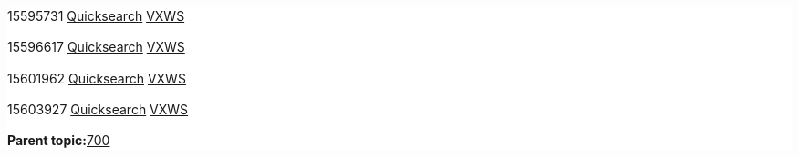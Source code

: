 15595731 [Quicksearch](https://search.library.yale.edu/catalog/15595731) [VXWS](http://prodorbis.library.yale.edu:7014/vxws/GetHoldingsService?bibId=15595731)

15596617 [Quicksearch](https://search.library.yale.edu/catalog/15596617) [VXWS](http://prodorbis.library.yale.edu:7014/vxws/GetHoldingsService?bibId=15596617)

15601962 [Quicksearch](https://search.library.yale.edu/catalog/15601962) [VXWS](http://prodorbis.library.yale.edu:7014/vxws/GetHoldingsService?bibId=15601962)

15603927 [Quicksearch](https://search.library.yale.edu/catalog/15603927) [VXWS](http://prodorbis.library.yale.edu:7014/vxws/GetHoldingsService?bibId=15603927)

**Parent topic:**[700](../../tags/700/700.md)

